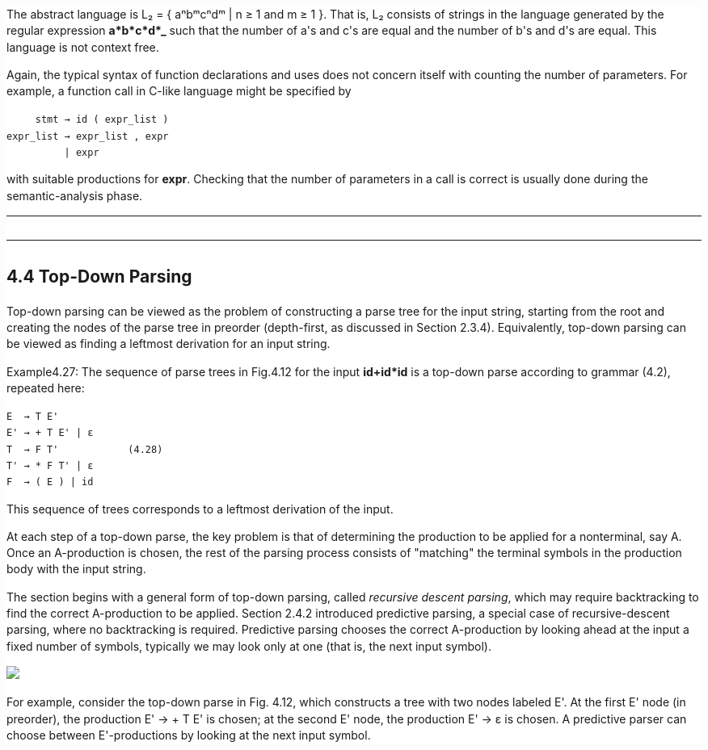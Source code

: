 The abstract language is L₂ = { aⁿbᵐcⁿdᵐ | n ≥ 1 and m ≥ 1 }. That is, L₂ consists of strings in the language generated by the regular expression **a\*b\*c\*d\*_** such that the number of a's and c's are equal and the number of b's and d's are equal. This language is not context free.

Again, the typical syntax of function declarations and uses does not concern itself with counting the number of parameters. For example, a function call in C-like language might be specified by

```
     stmt → id ( expr_list ) 
expr_list → expr_list , expr
          | expr
```

with suitable productions for **expr**. Checking that the number of parameters in a call is correct is usually done during the semantic-analysis phase.


---

<h2 id="fdd5630c22d395b531ee91bd1e3729ac"></h2>

-----

## 4.4 Top-Down Parsing

Top-down parsing can be viewed as the problem of constructing a parse tree for the input string, starting from the root and creating the nodes of the parse tree in preorder (depth-first, as discussed in Section 2.3.4). Equivalently, top-down parsing can be viewed as finding a leftmost derivation for an input string.

Example4.27: The sequence of parse trees in Fig.4.12 for the input **id+id\*id** is a top-down parse according to grammar (4.2), repeated here:

```
E  → T E'
E' → + T E' | ε
T  → F T'            (4.28)
T' → * F T' | ε
F  → ( E ) | id  
```

This sequence of trees corresponds to a leftmost derivation of the input.

At each step of a top-down parse, the key problem is that of determining the production to be applied for a nonterminal, say A. Once an A-production is chosen, the rest of the parsing process consists of "matching" the terminal symbols in the production body with the input string.

The section begins with a general form of top-down parsing, called *recursive­ descent parsing*, which may require backtracking to find the correct A-production to be applied. Section 2.4.2 introduced predictive parsing, a special case of recursive-descent parsing, where no backtracking is required. Predictive parsing chooses the correct A-production by looking ahead at the input a fixed number of symbols, typically we may look only at one (that is, the next input symbol).

![](../imgs/Compiler_F4.12.png)

For example, consider the top-down parse in Fig. 4.12, which constructs a tree with two nodes labeled E'. At the first E' node (in preorder), the production E' → + T E'  is chosen; at the second E' node, the production E' → ε is chosen. A predictive parser can choose between E'-productions by looking at the next input symbol.
